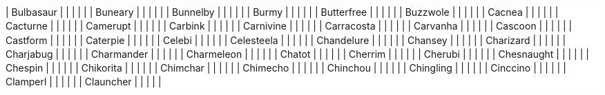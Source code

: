 |   Bulbasaur  	|   	|   	|   	|   	|
|    Buneary   	|   	|   	|   	|   	|
|   Bunnelby   	|   	|   	|   	|   	|
|     Burmy    	|   	|   	|   	|   	|
|  Butterfree  	|   	|   	|   	|   	|
|   Buzzwole   	|   	|   	|   	|   	|
|    Cacnea    	|   	|   	|   	|   	|
|   Cacturne   	|   	|   	|   	|   	|
|   Camerupt   	|   	|   	|   	|   	|
|    Carbink   	|   	|   	|   	|   	|
|   Carnivine  	|   	|   	|   	|   	|
|  Carracosta  	|   	|   	|   	|   	|
|   Carvanha   	|   	|   	|   	|   	|
|    Cascoon   	|   	|   	|   	|   	|
|   Castform   	|   	|   	|   	|   	|
|   Caterpie   	|   	|   	|   	|   	|
|    Celebi    	|   	|   	|   	|   	|
|  Celesteela  	|   	|   	|   	|   	|
|  Chandelure  	|   	|   	|   	|   	|
|    Chansey   	|   	|   	|   	|   	|
|   Charizard  	|   	|   	|   	|   	|
|   Charjabug  	|   	|   	|   	|   	|
|  Charmander  	|   	|   	|   	|   	|
|  Charmeleon  	|   	|   	|   	|   	|
|    Chatot    	|   	|   	|   	|   	|
|    Cherrim   	|   	|   	|   	|   	|
|    Cherubi   	|   	|   	|   	|   	|
|  Chesnaught  	|   	|   	|   	|   	|
|    Chespin   	|   	|   	|   	|   	|
|   Chikorita  	|   	|   	|   	|   	|
|   Chimchar   	|   	|   	|   	|   	|
|   Chimecho   	|   	|   	|   	|   	|
|   Chinchou   	|   	|   	|   	|   	|
|   Chingling  	|   	|   	|   	|   	|
|   Cinccino   	|   	|   	|   	|   	|
|   Clamperl   	|   	|   	|   	|   	|
|   Clauncher  	|   	|   	|   	|   	|